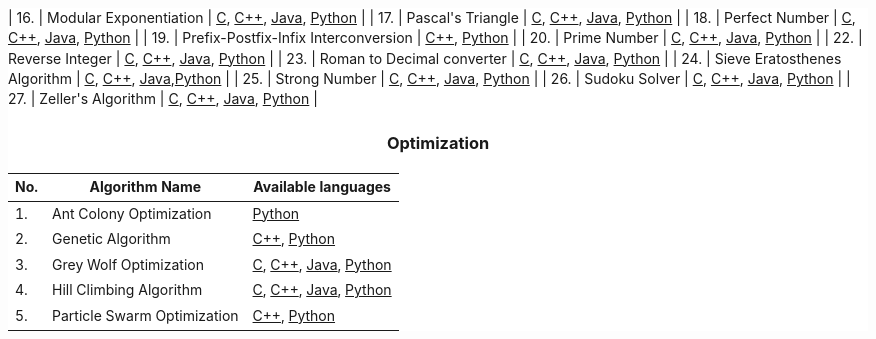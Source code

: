 | 16.  | Modular Exponentiation | [C](https://github.com/Kumar-laxmi/Algorithms/blob/main/C/Maths/ModularExponentiation.c), [C++](https://github.com/Kumar-laxmi/Algorithms/blob/main/C%2B%2B/Maths/Modular_exponentiation.cpp), [Java](https://github.com/Kumar-laxmi/Algorithms/blob/main/Java/Maths/ModularExponentiation.java), [Python](https://github.com/Kumar-laxmi/Algorithms/blob/main/Python/Maths/ModularExponentiation.py) |
| 17.  | Pascal's Triangle | [C](https://github.com/Kumar-laxmi/Algorithms/blob/main/C/Maths/Pascal_Triangle.c), [C++](https://github.com/Kumar-laxmi/Algorithms/blob/main/C%2B%2B/Maths/Pascal_Triangle.cpp), [Java](https://github.com/Kumar-laxmi/Algorithms/blob/main/Java/Maths/Pascal_Triangle.java), [Python](https://github.com/Kumar-laxmi/Algorithms/blob/main/Python/Maths/Pascal_Triangle.py) |
| 18.  | Perfect Number | [C](https://github.com/Kumar-laxmi/Algorithms/blob/main/C/Maths/perfect.c), [C++](https://github.com/Kumar-laxmi/Algorithms/blob/main/C%2B%2B/Maths/perfect.cpp), [Java](https://github.com/Kumar-laxmi/Algorithms/blob/main/Java/Maths/PerfectNumber.java), [Python](https://github.com/Kumar-laxmi/Algorithms/blob/main/Python/Maths/perfect.py) |
| 19.  | Prefix-Postfix-Infix Interconversion | [C++](https://github.com/Kumar-laxmi/Algorithms/blob/main/C%2B%2B/Maths/Infix_Postfix_Prefix_Interconversion.cpp), [Python](https://github.com/Kumar-laxmi/Algorithms/blob/main/Python/Maths/prefix_infix_postfix_interconversion.py) |
| 20.  | Prime Number | [C](https://github.com/Kumar-laxmi/Algorithms/blob/main/C/Maths/is_prime.c), [C++](https://github.com/Kumar-laxmi/Algorithms/blob/main/C%2B%2B/Maths/is_prime.cpp), [Java](https://github.com/Kumar-laxmi/Algorithms/blob/main/Java/Maths/is_prime.java), [Python](https://github.com/Kumar-laxmi/Algorithms/blob/main/Python/Maths/is_prime.py) |
| 22.  | Reverse Integer | [C](https://github.com/Kumar-laxmi/Algorithms/blob/main/C/Maths/Reverse%20Integer.c), [C++](https://github.com/Kumar-laxmi/Algorithms/blob/main/C%2B%2B/Maths/Reverse_integer.cpp), [Java](https://github.com/Kumar-laxmi/Algorithms/blob/main/Java/Maths/ReverseInteger.java), [Python](https://github.com/Kumar-laxmi/Algorithms/blob/main/Python/Maths/reverse_integer.py) |
| 23.  | Roman to Decimal converter | [C](https://github.com/Kumar-laxmi/Algorithms/blob/main/C/Maths/Roman_to_Decimal.c), [C++](https://github.com/Kumar-laxmi/Algorithms/blob/main/C%2B%2B/Maths/Roman_to_Decimal.cpp), [Java](https://github.com/Kumar-laxmi/Algorithms/blob/main/Java/Maths/Roman_to_Decimal.java), [Python](https://github.com/Kumar-laxmi/Algorithms/blob/main/Python/Maths/Roman_to_Decimal.py) |
| 24.  | Sieve Eratosthenes Algorithm | [C](https://github.com/Kumar-laxmi/Algorithms/blob/main/C/Maths/sieveOfEratosthenes.c), [C++](https://github.com/Kumar-laxmi/Algorithms/blob/main/C%2B%2B/Maths/Sieve%20of%20Eratosthenes%20Algorithm.cpp), [Java](https://github.com/Kumar-laxmi/Algorithms/blob/main/Java/Maths/Sieve_erastonetihis.java),[Python](https://github.com/Kumar-laxmi/Algorithms/blob/main/Python/Maths/sieve_of_eratosthenes.py) |
| 25.  | Strong Number | [C](https://github.com/Kumar-laxmi/Algorithms/blob/main/C/Maths/Strong_Number.c), [C++](https://github.com/Kumar-laxmi/Algorithms/blob/main/C%2B%2B/Maths/Strong_Number.cpp), [Java](https://github.com/Kumar-laxmi/Algorithms/blob/main/Java/Maths/Strong_Number.java), [Python](https://github.com/Kumar-laxmi/Algorithms/blob/main/Python/Maths/Strong_Numbers.py) | 
| 26.  | Sudoku Solver | [C](https://github.com/Kumar-laxmi/Algorithms/blob/main/C/Maths/sudoku.c), [C++](https://github.com/Kumar-laxmi/Algorithms/blob/main/C%2B%2B/Maths/sudoku.cpp), [Java](https://github.com/Kumar-laxmi/Algorithms/blob/main/Java/Maths/sudoku.java), [Python](https://github.com/Kumar-laxmi/Algorithms/blob/main/Python/Maths/sudoku.py) |
| 27.  | Zeller's Algorithm | [C](https://github.com/Kumar-laxmi/Algorithms/blob/main/C/Maths/zeller.c), [C++](https://github.com/Kumar-laxmi/Algorithms/blob/main/C%2B%2B/Maths/zeller.cpp), [Java](https://github.com/Kumar-laxmi/Algorithms/blob/main/Java/Maths/zeller.java), [Python](https://github.com/Kumar-laxmi/Algorithms/blob/main/Python/Maths/zeller.py) |

<h3 align="center"><b>Optimization</b></h3>

| No. | Algorithm Name                                                                        | Available languages                       | 
| --- | ----------------------------------------------------------------------------------- | ------------------------------ |
| 1.  | Ant Colony Optimization | [Python](https://github.com/Kumar-laxmi/Algorithms/blob/main/Python/Optimization/aco_optimization_py.py) | 
| 2.  | Genetic Algorithm | [C++](https://github.com/Kumar-laxmi/Algorithms/blob/main/C%2B%2B/Optimization/genetic.cpp), [Python](https://github.com/Kumar-laxmi/Algorithms/blob/main/Python/Optimization/genetic.py) |
| 3.  | Grey Wolf Optimization | [C](https://github.com/Kumar-laxmi/Algorithms/blob/main/C/Optimization/greywolf.c), [C++](https://github.com/Kumar-laxmi/Algorithms/blob/main/C%2B%2B/Optimization/greywolf.cpp), [Java](https://github.com/Kumar-laxmi/Algorithms/blob/main/Java/Optimization/grey_wolf.java), [Python](https://github.com/Kumar-laxmi/Algorithms/blob/main/Python/Optimization/greywolf.py) |
| 4.  | Hill Climbing Algorithm | [C](https://github.com/Kumar-laxmi/Algorithms/blob/main/C/Optimization/Hill_climbing.c), [C++](https://github.com/Kumar-laxmi/Algorithms/blob/main/C%2B%2B/Optimization/Hill_climbing.cpp), [Java](https://github.com/Kumar-laxmi/Algorithms/blob/main/Java/Optimization/Hill_climbing.java), [Python](https://github.com/Kumar-laxmi/Algorithms/blob/main/Python/Optimization/Hill_climbing.py) |
| 5.  | Particle Swarm Optimization | [C++](https://github.com/Kumar-laxmi/Algorithms/blob/main/C%2B%2B/Optimization/particle_swarm_optimization.cpp), [Python](https://github.com/Kumar-laxmi/Algorithms/blob/main/Python/Optimization/particle_swarm_optimization.py) |